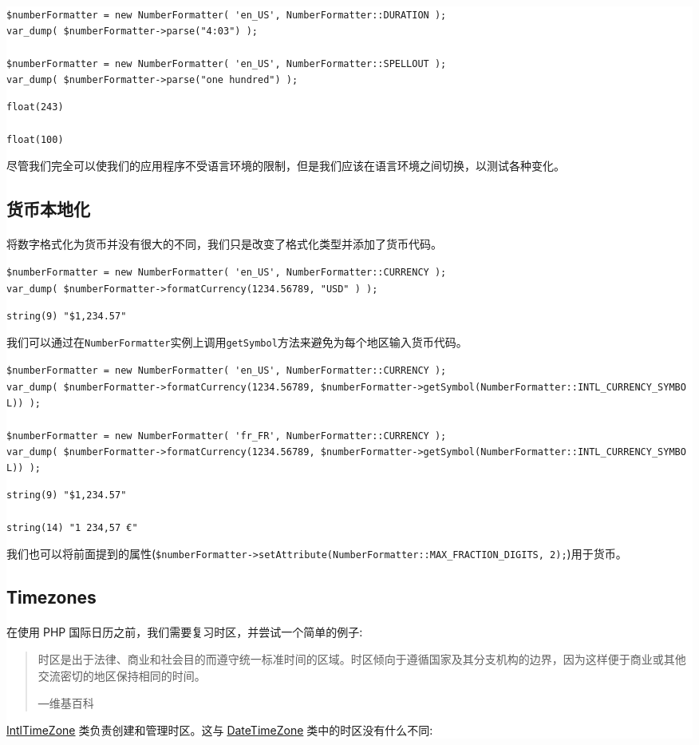 ```
$numberFormatter = new NumberFormatter( 'en_US', NumberFormatter::DURATION );
var_dump( $numberFormatter->parse("4:03") );

$numberFormatter = new NumberFormatter( 'en_US', NumberFormatter::SPELLOUT );
var_dump( $numberFormatter->parse("one hundred") ); 
```

```
float(243)

float(100) 
```

尽管我们完全可以使我们的应用程序不受语言环境的限制，但是我们应该在语言环境之间切换，以测试各种变化。

## 货币本地化

将数字格式化为货币并没有很大的不同，我们只是改变了格式化类型并添加了货币代码。

```
$numberFormatter = new NumberFormatter( 'en_US', NumberFormatter::CURRENCY );
var_dump( $numberFormatter->formatCurrency(1234.56789, "USD" ) ); 
```

```
string(9) "$1,234.57" 
```

我们可以通过在`NumberFormatter`实例上调用`getSymbol`方法来避免为每个地区输入货币代码。

```
$numberFormatter = new NumberFormatter( 'en_US', NumberFormatter::CURRENCY );
var_dump( $numberFormatter->formatCurrency(1234.56789, $numberFormatter->getSymbol(NumberFormatter::INTL_CURRENCY_SYMBOL)) );

$numberFormatter = new NumberFormatter( 'fr_FR', NumberFormatter::CURRENCY );
var_dump( $numberFormatter->formatCurrency(1234.56789, $numberFormatter->getSymbol(NumberFormatter::INTL_CURRENCY_SYMBOL)) ); 
```

```
string(9) "$1,234.57"

string(14) "1 234,57 €" 
```

我们也可以将前面提到的属性(`$numberFormatter->setAttribute(NumberFormatter::MAX_FRACTION_DIGITS, 2);`)用于货币。

## Timezones

在使用 PHP 国际日历之前，我们需要复习时区，并尝试一个简单的例子:

> 时区是出于法律、商业和社会目的而遵守统一标准时间的区域。时区倾向于遵循国家及其分支机构的边界，因为这样便于商业或其他交流密切的地区保持相同的时间。
> 
> —维基百科

[IntlTimeZone](http://php.net/manual/en/class.intltimezone.php) 类负责创建和管理时区。这与 [DateTimeZone](http://php.net/manual/en/class.datetimezone.php) 类中的时区没有什么不同:
